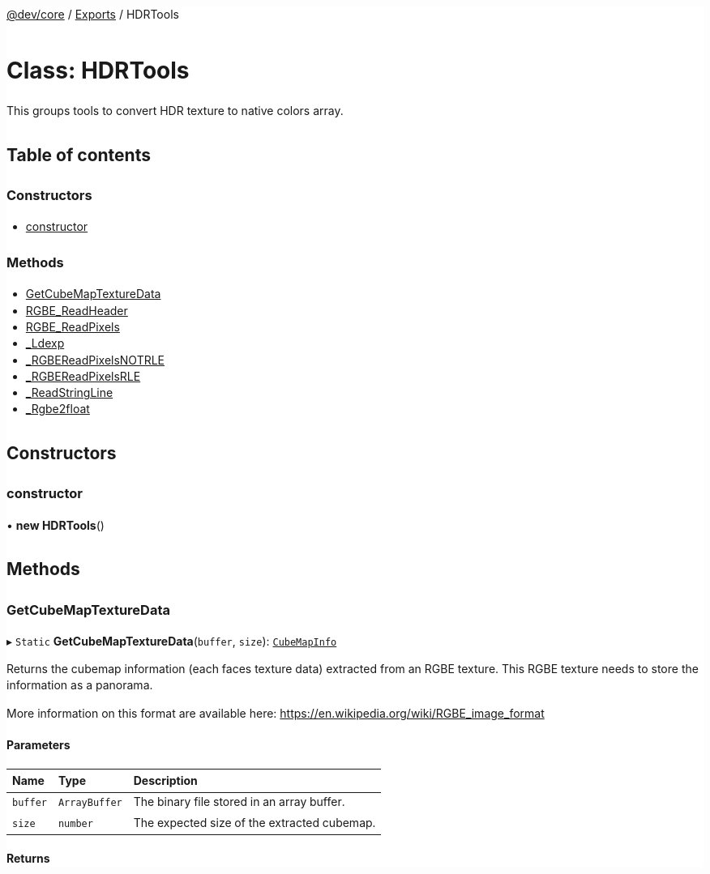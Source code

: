 [@dev/core](../README.md) / [Exports](../modules.md) / HDRTools

# Class: HDRTools

This groups tools to convert HDR texture to native colors array.

## Table of contents

### Constructors

- [constructor](HDRTools.md#constructor)

### Methods

- [GetCubeMapTextureData](HDRTools.md#getcubemaptexturedata)
- [RGBE\_ReadHeader](HDRTools.md#rgbe_readheader)
- [RGBE\_ReadPixels](HDRTools.md#rgbe_readpixels)
- [\_Ldexp](HDRTools.md#_ldexp)
- [\_RGBEReadPixelsNOTRLE](HDRTools.md#_rgbereadpixelsnotrle)
- [\_RGBEReadPixelsRLE](HDRTools.md#_rgbereadpixelsrle)
- [\_ReadStringLine](HDRTools.md#_readstringline)
- [\_Rgbe2float](HDRTools.md#_rgbe2float)

## Constructors

### constructor

• **new HDRTools**()

## Methods

### GetCubeMapTextureData

▸ `Static` **GetCubeMapTextureData**(`buffer`, `size`): [`CubeMapInfo`](../interfaces/CubeMapInfo.md)

Returns the cubemap information (each faces texture data) extracted from an RGBE texture.
This RGBE texture needs to store the information as a panorama.

More information on this format are available here:
https://en.wikipedia.org/wiki/RGBE_image_format

#### Parameters

| Name | Type | Description |
| :------ | :------ | :------ |
| `buffer` | `ArrayBuffer` | The binary file stored in an array buffer. |
| `size` | `number` | The expected size of the extracted cubemap. |

#### Returns
